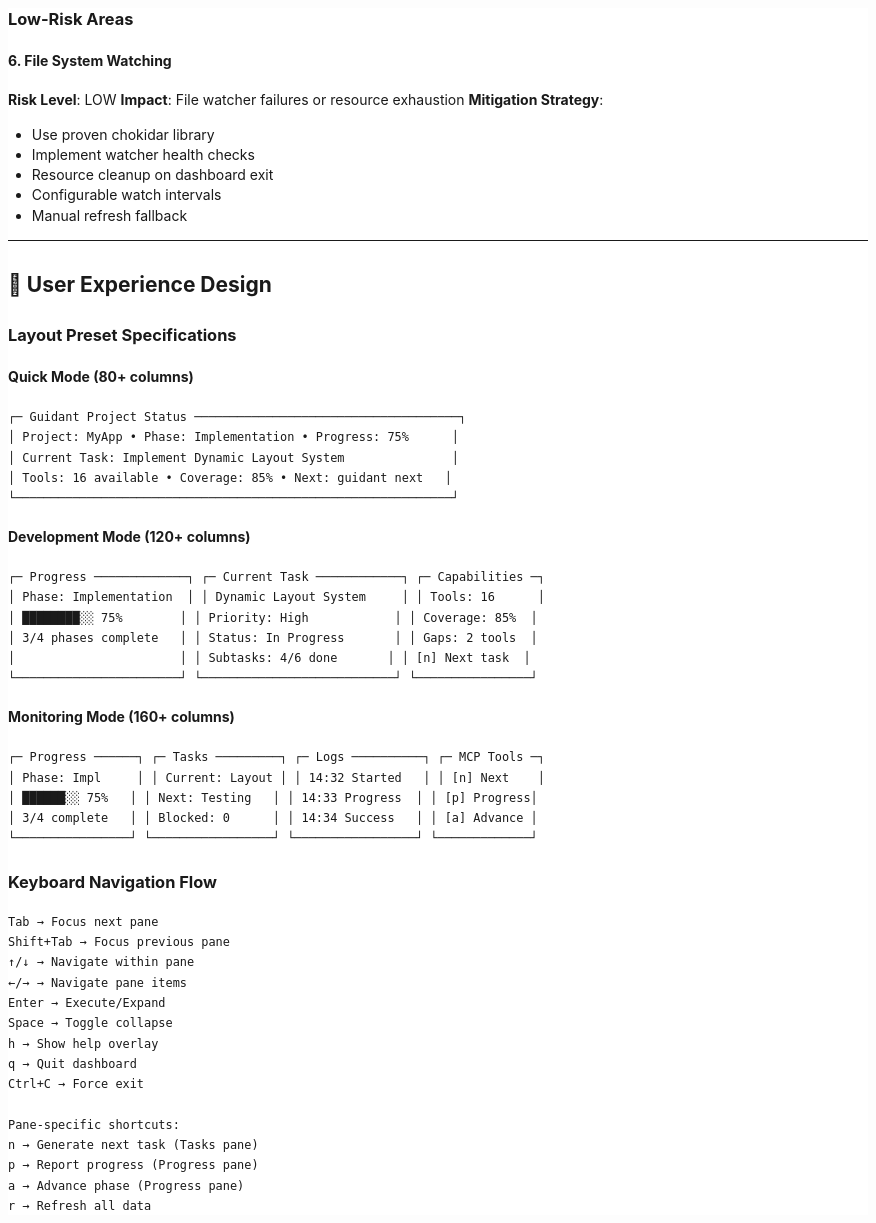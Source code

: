 ### **Low-Risk Areas**

#### **6. File System Watching**
**Risk Level**: LOW
**Impact**: File watcher failures or resource exhaustion
**Mitigation Strategy**:
- Use proven chokidar library
- Implement watcher health checks
- Resource cleanup on dashboard exit
- Configurable watch intervals
- Manual refresh fallback

---

## 🎨 **User Experience Design**

### **Layout Preset Specifications**

#### **Quick Mode (80+ columns)**
```
┌─ Guidant Project Status ─────────────────────────────────────┐
│ Project: MyApp • Phase: Implementation • Progress: 75%      │
│ Current Task: Implement Dynamic Layout System               │
│ Tools: 16 available • Coverage: 85% • Next: guidant next   │
└─────────────────────────────────────────────────────────────┘
```

#### **Development Mode (120+ columns)**
```
┌─ Progress ─────────────┐ ┌─ Current Task ────────────┐ ┌─ Capabilities ─┐
│ Phase: Implementation  │ │ Dynamic Layout System     │ │ Tools: 16      │
│ ████████░░ 75%        │ │ Priority: High            │ │ Coverage: 85%  │
│ 3/4 phases complete   │ │ Status: In Progress       │ │ Gaps: 2 tools  │
│                       │ │ Subtasks: 4/6 done       │ │ [n] Next task  │
└───────────────────────┘ └───────────────────────────┘ └────────────────┘
```

#### **Monitoring Mode (160+ columns)**
```
┌─ Progress ──────┐ ┌─ Tasks ─────────┐ ┌─ Logs ──────────┐ ┌─ MCP Tools ─┐
│ Phase: Impl     │ │ Current: Layout │ │ 14:32 Started   │ │ [n] Next    │
│ ██████░░ 75%   │ │ Next: Testing   │ │ 14:33 Progress  │ │ [p] Progress│
│ 3/4 complete   │ │ Blocked: 0      │ │ 14:34 Success   │ │ [a] Advance │
└────────────────┘ └─────────────────┘ └─────────────────┘ └─────────────┘
```

### **Keyboard Navigation Flow**

```
Tab → Focus next pane
Shift+Tab → Focus previous pane
↑/↓ → Navigate within pane
←/→ → Navigate pane items
Enter → Execute/Expand
Space → Toggle collapse
h → Show help overlay
q → Quit dashboard
Ctrl+C → Force exit

Pane-specific shortcuts:
n → Generate next task (Tasks pane)
p → Report progress (Progress pane)
a → Advance phase (Progress pane)
r → Refresh all data
```